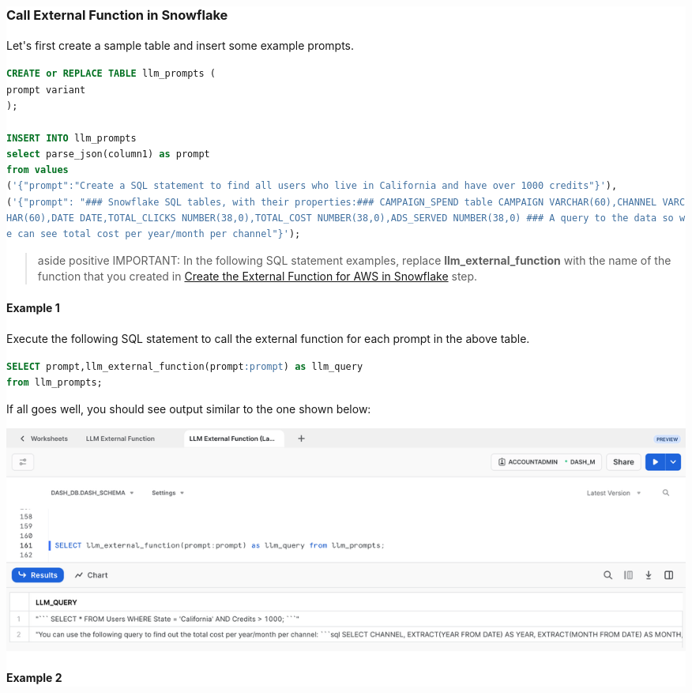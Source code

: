 ### **Call External Function in Snowflake**

Let's first create a sample table and insert some example prompts.

```sql
CREATE or REPLACE TABLE llm_prompts (
prompt variant
);

INSERT INTO llm_prompts
select parse_json(column1) as prompt
from values
('{"prompt":"Create a SQL statement to find all users who live in California and have over 1000 credits"}'),
('{"prompt": "### Snowflake SQL tables, with their properties:### CAMPAIGN_SPEND table CAMPAIGN VARCHAR(60),CHANNEL VARCHAR(60),DATE DATE,TOTAL_CLICKS NUMBER(38,0),TOTAL_COST NUMBER(38,0),ADS_SERVED NUMBER(38,0) ### A query to the data so we can see total cost per year/month per channel"}');
```

> aside positive
> IMPORTANT: In the following SQL statement examples, replace **llm_external_function** with the name of the function that you created in [Create the External Function for AWS in Snowflake](https://docs.snowflake.com/en/sql-reference/external-functions-creating-aws-common-ext-function) step.

#### **Example 1**

Execute the following SQL statement to call the external function for each prompt in the above table.

```sql
SELECT prompt,llm_external_function(prompt:prompt) as llm_query 
from llm_prompts;
```

If all goes well, you should see output similar to the one shown below:

![Img1](assets/img4.png)

#### **Example 2**
